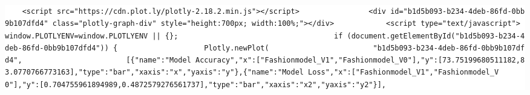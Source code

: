         <script src="https://cdn.plot.ly/plotly-2.18.2.min.js"></script>                <div id="b1d5b093-b234-4deb-86fd-0bb9b107dfd4" class="plotly-graph-div" style="height:700px; width:100%;"></div>            <script type="text/javascript">                                    window.PLOTLYENV=window.PLOTLYENV || {};                                    if (document.getElementById("b1d5b093-b234-4deb-86fd-0bb9b107dfd4")) {                    Plotly.newPlot(                        "b1d5b093-b234-4deb-86fd-0bb9b107dfd4",                        [{"name":"Model Accuracy","x":["Fashionmodel_V1","Fashionmodel_V0"],"y":[73.75199680511182,83.0770766773163],"type":"bar","xaxis":"x","yaxis":"y"},{"name":"Model Loss","x":["Fashionmodel_V1","Fashionmodel_V0"],"y":[0.704755961894989,0.4872579276561737],"type":"bar","xaxis":"x2","yaxis":"y2"}],